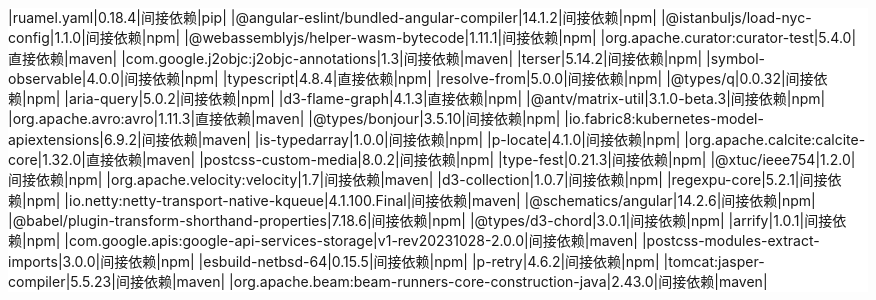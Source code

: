 |ruamel.yaml|0.18.4|间接依赖|pip|
|@angular-eslint/bundled-angular-compiler|14.1.2|间接依赖|npm|
|@istanbuljs/load-nyc-config|1.1.0|间接依赖|npm|
|@webassemblyjs/helper-wasm-bytecode|1.11.1|间接依赖|npm|
|org.apache.curator:curator-test|5.4.0|直接依赖|maven|
|com.google.j2objc:j2objc-annotations|1.3|间接依赖|maven|
|terser|5.14.2|间接依赖|npm|
|symbol-observable|4.0.0|间接依赖|npm|
|typescript|4.8.4|直接依赖|npm|
|resolve-from|5.0.0|间接依赖|npm|
|@types/q|0.0.32|间接依赖|npm|
|aria-query|5.0.2|间接依赖|npm|
|d3-flame-graph|4.1.3|直接依赖|npm|
|@antv/matrix-util|3.1.0-beta.3|间接依赖|npm|
|org.apache.avro:avro|1.11.3|直接依赖|maven|
|@types/bonjour|3.5.10|间接依赖|npm|
|io.fabric8:kubernetes-model-apiextensions|6.9.2|间接依赖|maven|
|is-typedarray|1.0.0|间接依赖|npm|
|p-locate|4.1.0|间接依赖|npm|
|org.apache.calcite:calcite-core|1.32.0|直接依赖|maven|
|postcss-custom-media|8.0.2|间接依赖|npm|
|type-fest|0.21.3|间接依赖|npm|
|@xtuc/ieee754|1.2.0|间接依赖|npm|
|org.apache.velocity:velocity|1.7|间接依赖|maven|
|d3-collection|1.0.7|间接依赖|npm|
|regexpu-core|5.2.1|间接依赖|npm|
|io.netty:netty-transport-native-kqueue|4.1.100.Final|间接依赖|maven|
|@schematics/angular|14.2.6|间接依赖|npm|
|@babel/plugin-transform-shorthand-properties|7.18.6|间接依赖|npm|
|@types/d3-chord|3.0.1|间接依赖|npm|
|arrify|1.0.1|间接依赖|npm|
|com.google.apis:google-api-services-storage|v1-rev20231028-2.0.0|间接依赖|maven|
|postcss-modules-extract-imports|3.0.0|间接依赖|npm|
|esbuild-netbsd-64|0.15.5|间接依赖|npm|
|p-retry|4.6.2|间接依赖|npm|
|tomcat:jasper-compiler|5.5.23|间接依赖|maven|
|org.apache.beam:beam-runners-core-construction-java|2.43.0|间接依赖|maven|